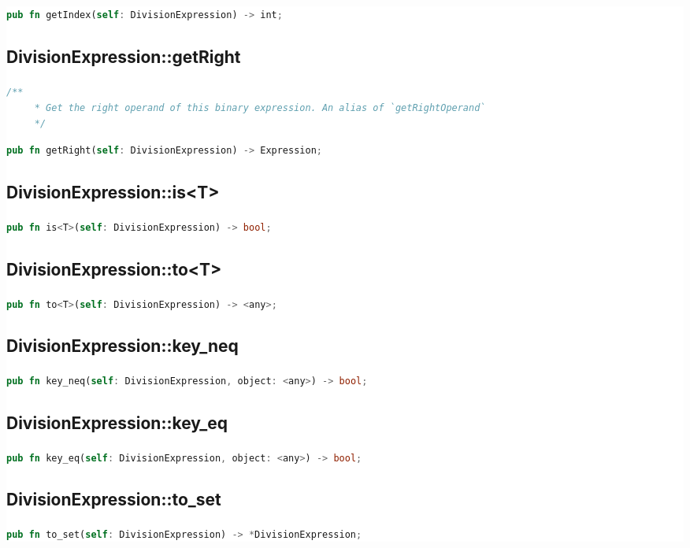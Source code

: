 ```rust
pub fn getIndex(self: DivisionExpression) -> int;
```
## DivisionExpression::getRight

```rust
/**
     * Get the right operand of this binary expression. An alias of `getRightOperand`
     */
```
```rust
pub fn getRight(self: DivisionExpression) -> Expression;
```
## DivisionExpression::is\<T\>

```rust
pub fn is<T>(self: DivisionExpression) -> bool;
```
## DivisionExpression::to\<T\>

```rust
pub fn to<T>(self: DivisionExpression) -> <any>;
```
## DivisionExpression::key\_neq

```rust
pub fn key_neq(self: DivisionExpression, object: <any>) -> bool;
```
## DivisionExpression::key\_eq

```rust
pub fn key_eq(self: DivisionExpression, object: <any>) -> bool;
```
## DivisionExpression::to\_set

```rust
pub fn to_set(self: DivisionExpression) -> *DivisionExpression;
```
